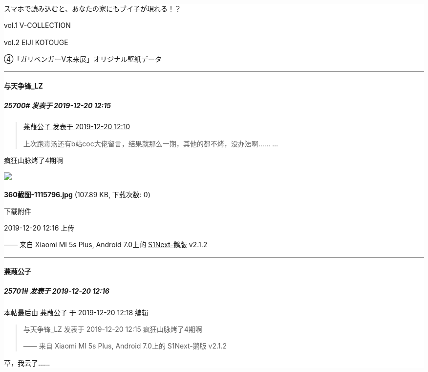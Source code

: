 スマホで読み込むと、あなたの家にもブイ子が現れる！？


vol.1 V-COLLECTION

vol.2 EIJI KOTOUGE

④「ガリベンガーV未来展」オリジナル壁紙データ







-----

####  与天争锋_LZ  
##### 25700#       发表于 2019-12-20 12:15



<blockquote><a href="httphttps://bbs.saraba1st.com/2b/forum.php?mod=redirect&amp;goto=findpost&amp;pid=45927045&amp;ptid=1857164" target="_blank">蒹葭公子 发表于 2019-12-20 12:10</a>

上次跑毒汤还有b站coc大佬留言，结果就那么一期，其他的都不烤，没办法啊...... ...</blockquote>
疯狂山脉烤了4期啊


<img src="https://img.saraba1st.com/forum/201912/20/121633mtoot99ctj9njojz.jpg" referrerpolicy="no-referrer">


<strong>360截图-1115796.jpg</strong> (107.89 KB, 下载次数: 0)

下载附件

2019-12-20 12:16 上传







—— 来自 Xiaomi MI 5s Plus, Android 7.0上的 [S1Next-鹅版](https://github.com/ykrank/S1-Next/releases) v2.1.2







-----

####  蒹葭公子  
##### 25701#       发表于 2019-12-20 12:16



 本帖最后由 蒹葭公子 于 2019-12-20 12:18 编辑 
<blockquote>与天争锋_LZ 发表于 2019-12-20 12:15
疯狂山脉烤了4期啊


—— 来自 Xiaomi MI 5s Plus, Android 7.0上的 S1Next-鹅版 v2.1.2</blockquote>
草，我云了......
